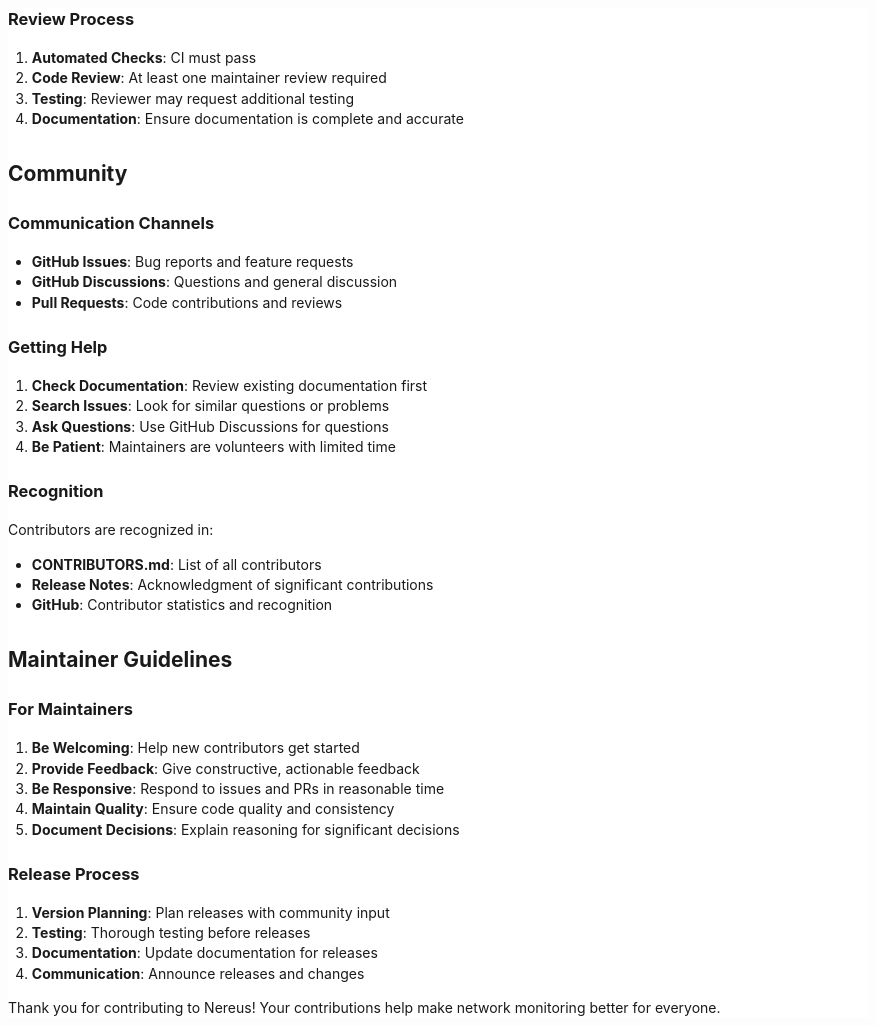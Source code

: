 ### Review Process

1. **Automated Checks**: CI must pass
2. **Code Review**: At least one maintainer review required
3. **Testing**: Reviewer may request additional testing
4. **Documentation**: Ensure documentation is complete and accurate

## Community

### Communication Channels

- **GitHub Issues**: Bug reports and feature requests
- **GitHub Discussions**: Questions and general discussion
- **Pull Requests**: Code contributions and reviews

### Getting Help

1. **Check Documentation**: Review existing documentation first
2. **Search Issues**: Look for similar questions or problems
3. **Ask Questions**: Use GitHub Discussions for questions
4. **Be Patient**: Maintainers are volunteers with limited time

### Recognition

Contributors are recognized in:
- **CONTRIBUTORS.md**: List of all contributors
- **Release Notes**: Acknowledgment of significant contributions
- **GitHub**: Contributor statistics and recognition

## Maintainer Guidelines

### For Maintainers

1. **Be Welcoming**: Help new contributors get started
2. **Provide Feedback**: Give constructive, actionable feedback
3. **Be Responsive**: Respond to issues and PRs in reasonable time
4. **Maintain Quality**: Ensure code quality and consistency
5. **Document Decisions**: Explain reasoning for significant decisions

### Release Process

1. **Version Planning**: Plan releases with community input
2. **Testing**: Thorough testing before releases
3. **Documentation**: Update documentation for releases
4. **Communication**: Announce releases and changes

Thank you for contributing to Nereus! Your contributions help make network monitoring better for everyone.
